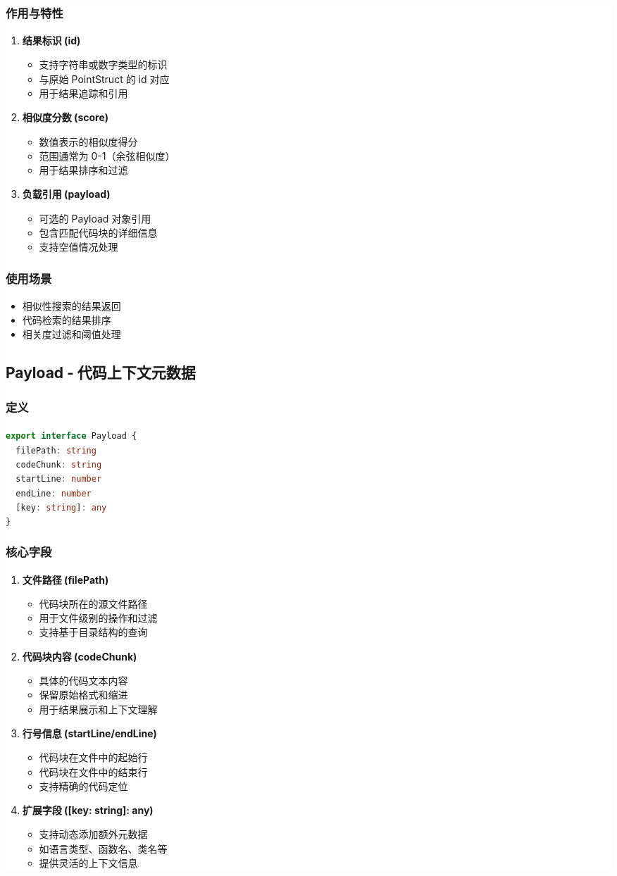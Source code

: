 ### 作用与特性

1. **结果标识 (id)**
   - 支持字符串或数字类型的标识
   - 与原始 PointStruct 的 id 对应
   - 用于结果追踪和引用

2. **相似度分数 (score)**
   - 数值表示的相似度得分
   - 范围通常为 0-1（余弦相似度）
   - 用于结果排序和过滤

3. **负载引用 (payload)**
   - 可选的 Payload 对象引用
   - 包含匹配代码块的详细信息
   - 支持空值情况处理

### 使用场景
- 相似性搜索的结果返回
- 代码检索的结果排序
- 相关度过滤和阈值处理

## Payload - 代码上下文元数据

### 定义
```typescript
export interface Payload {
  filePath: string
  codeChunk: string
  startLine: number
  endLine: number
  [key: string]: any
}
```

### 核心字段

1. **文件路径 (filePath)**
   - 代码块所在的源文件路径
   - 用于文件级别的操作和过滤
   - 支持基于目录结构的查询

2. **代码块内容 (codeChunk)**
   - 具体的代码文本内容
   - 保留原始格式和缩进
   - 用于结果展示和上下文理解

3. **行号信息 (startLine/endLine)**
   - 代码块在文件中的起始行
   - 代码块在文件中的结束行
   - 支持精确的代码定位

4. **扩展字段 ([key: string]: any)**
   - 支持动态添加额外元数据
   - 如语言类型、函数名、类名等
   - 提供灵活的上下文信息

